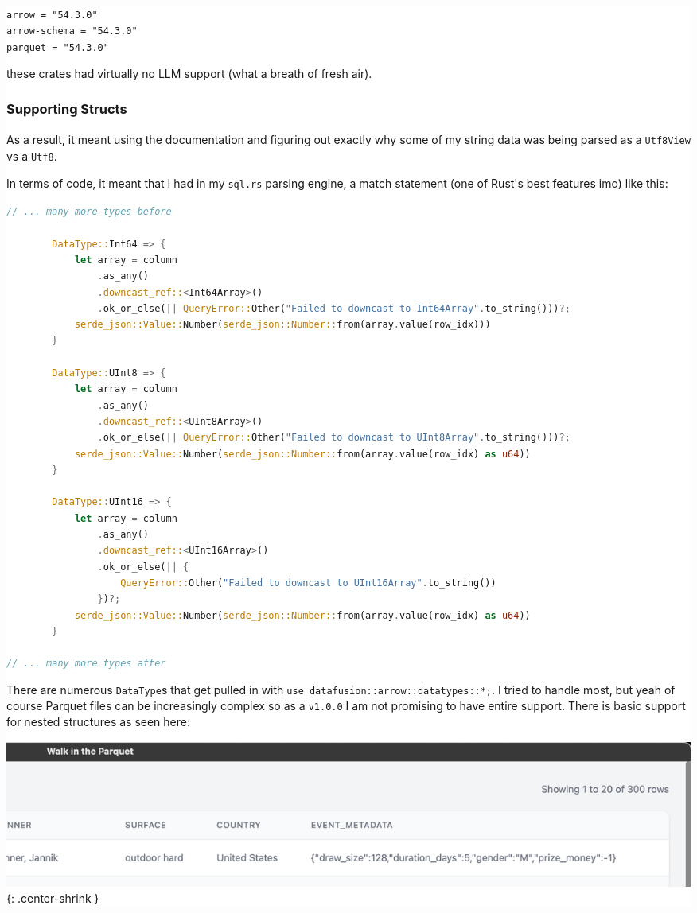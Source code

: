 ```
arrow = "54.3.0"
arrow-schema = "54.3.0"
parquet = "54.3.0"
```

these crates had virtually no LLM support (what a breath of fresh air).

### Supporting Structs

As a result, it meant using the documentation and figuring out exactly why some of my string data was being parsed as a `Utf8View` vs a `Utf8`.

In terms of code, it meant that I had in my `sql.rs` parsing engine, a match statement (one of Rust's best features imo) like this:

```rust
// ... many more types before

        DataType::Int64 => {
            let array = column
                .as_any()
                .downcast_ref::<Int64Array>()
                .ok_or_else(|| QueryError::Other("Failed to downcast to Int64Array".to_string()))?;
            serde_json::Value::Number(serde_json::Number::from(array.value(row_idx)))
        }

        DataType::UInt8 => {
            let array = column
                .as_any()
                .downcast_ref::<UInt8Array>()
                .ok_or_else(|| QueryError::Other("Failed to downcast to UInt8Array".to_string()))?;
            serde_json::Value::Number(serde_json::Number::from(array.value(row_idx) as u64))
        }

        DataType::UInt16 => {
            let array = column
                .as_any()
                .downcast_ref::<UInt16Array>()
                .ok_or_else(|| {
                    QueryError::Other("Failed to downcast to UInt16Array".to_string())
                })?;
            serde_json::Value::Number(serde_json::Number::from(array.value(row_idx) as u64))
        }

// ... many more types after
```

There are numerous `DataType`s that get pulled in with `use datafusion::arrow::datatypes::*;`. I tried to handle most, but yeah of course Parquet files can be increasingly complex so as a `v1.0.0` I am not promising to have entire support. There is basic support for nested structures as seen here:

![app-store](/images/walk-in-the-parquet/nested-structure.png){: .center-shrink }
